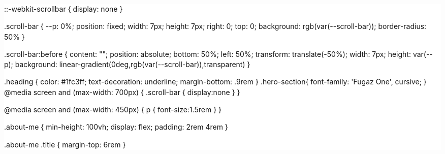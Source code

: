 ::-webkit-scrollbar {
    display: none
}

.scroll-bar {
    --p: 0%;
    position: fixed;
    width: 7px;
    height: 7px;
    right: 0;
    top: 0;
    background: rgb(var(--scroll-bar));
    border-radius: 50%
}

.scroll-bar:before {
    content: "";
    position: absolute;
    bottom: 50%;
    left: 50%;
    transform: translate(-50%);
    width: 7px;
    height: var(--p);
    background: linear-gradient(0deg,rgb(var(--scroll-bar)),transparent)
}

.heading {
    color: #1fc3ff;
    text-decoration: underline;
    margin-bottom: .9rem
}
.hero-section{
font-family: 'Fugaz One', cursive;
}
@media screen and (max-width: 700px) {
    .scroll-bar {
        display:none
    }
}

@media screen and (max-width: 450px) {
    p {
        font-size:1.5rem
    }
}

.about-me {
    min-height: 100vh;
    display: flex;
    padding: 2rem 4rem
}

.about-me .title {
    margin-top: 6rem
}
